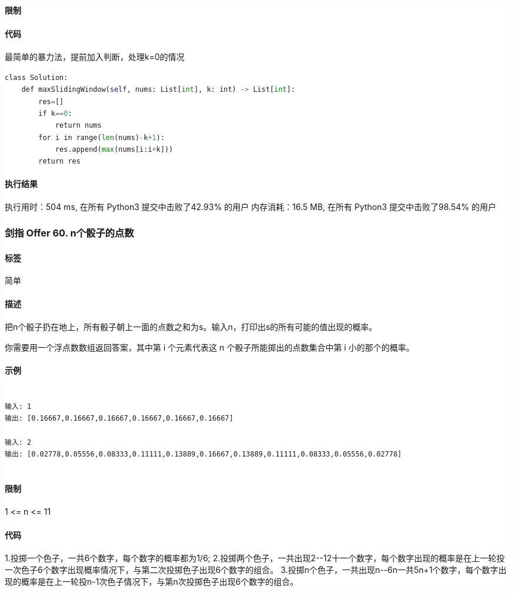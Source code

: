 
#### 限制


#### 代码

最简单的暴力法，提前加入判断，处理k=0的情况

```python
class Solution:
    def maxSlidingWindow(self, nums: List[int], k: int) -> List[int]:
        res=[]
        if k==0:
            return nums
        for i in range(len(nums)-k+1):
            res.append(max(nums[i:i+k]))
        return res

```
#### 执行结果

执行用时：504 ms, 在所有 Python3 提交中击败了42.93% 的用户
内存消耗：16.5 MB, 在所有 Python3 提交中击败了98.54% 的用户



### 剑指 Offer 60. n个骰子的点数
#### 标签 
简单 
#### 描述
把n个骰子扔在地上，所有骰子朝上一面的点数之和为s。输入n，打印出s的所有可能的值出现的概率。

 

你需要用一个浮点数数组返回答案，其中第 i 个元素代表这 n 个骰子所能掷出的点数集合中第 i 小的那个的概率。



#### 示例
```

输入: 1
输出: [0.16667,0.16667,0.16667,0.16667,0.16667,0.16667]

输入: 2
输出: [0.02778,0.05556,0.08333,0.11111,0.13889,0.16667,0.13889,0.11111,0.08333,0.05556,0.02778]


```

#### 限制


1 <= n <= 11
#### 代码
1.投掷一个色子，一共6个数字，每个数字的概率都为1/6;
2.投掷两个色子，一共出现2--12十一个数字，每个数字出现的概率是在上一轮投一次色子6个数字出现概率情况下，与第二次投掷色子出现6个数字的组合。
3.投掷n个色子，一共出现n--6n一共5n+1个数字，每个数字出现的概率是在上一轮投n-1次色子情况下，与第n次投掷色子出现6个数字的组合。
